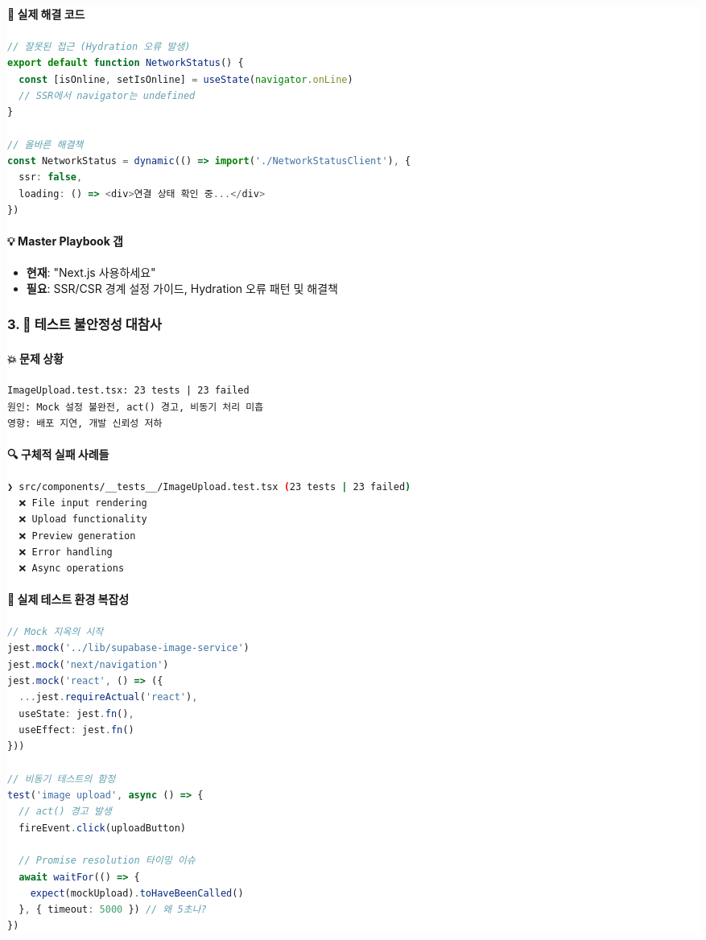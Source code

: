 #### 📝 실제 해결 코드
```typescript
// 잘못된 접근 (Hydration 오류 발생)
export default function NetworkStatus() {
  const [isOnline, setIsOnline] = useState(navigator.onLine)
  // SSR에서 navigator는 undefined
}

// 올바른 해결책
const NetworkStatus = dynamic(() => import('./NetworkStatusClient'), {
  ssr: false,
  loading: () => <div>연결 상태 확인 중...</div>
})
```

#### 💡 Master Playbook 갭
- **현재**: "Next.js 사용하세요"
- **필요**: SSR/CSR 경계 설정 가이드, Hydration 오류 패턴 및 해결책

### 3. 🧪 테스트 불안정성 대참사

#### 💥 문제 상황
```
ImageUpload.test.tsx: 23 tests | 23 failed
원인: Mock 설정 불완전, act() 경고, 비동기 처리 미흡
영향: 배포 지연, 개발 신뢰성 저하
```

#### 🔍 구체적 실패 사례들
```bash
❯ src/components/__tests__/ImageUpload.test.tsx (23 tests | 23 failed)
  ❌ File input rendering
  ❌ Upload functionality  
  ❌ Preview generation
  ❌ Error handling
  ❌ Async operations
```

#### 📝 실제 테스트 환경 복잡성
```typescript
// Mock 지옥의 시작
jest.mock('../lib/supabase-image-service')
jest.mock('next/navigation')  
jest.mock('react', () => ({
  ...jest.requireActual('react'),
  useState: jest.fn(),
  useEffect: jest.fn()
}))

// 비동기 테스트의 함정
test('image upload', async () => {
  // act() 경고 발생
  fireEvent.click(uploadButton)
  
  // Promise resolution 타이밍 이슈
  await waitFor(() => {
    expect(mockUpload).toHaveBeenCalled()
  }, { timeout: 5000 }) // 왜 5초나?
})
```

